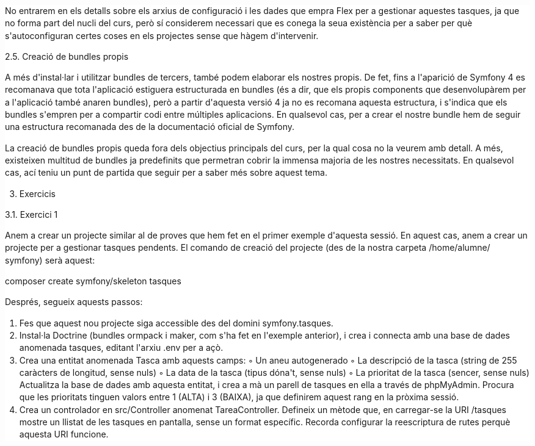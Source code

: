 No entrarem en els detalls sobre els arxius de configuració i les dades
que empra Flex per a gestionar aquestes tasques, ja que no forma part
del nucli del curs, però sí considerem necessari que es conega la seua
existència per a saber per què s'autoconfiguran certes coses en els
projectes sense que hàgem d'intervenir.

2.5. Creació de bundles propis

A més d'instal·lar i utilitzar bundles de tercers, també podem elaborar
els nostres propis. De fet, fins a l'aparició de Symfony 4 es
recomanava que tota l'aplicació estiguera estructurada en bundles (és a
dir, que els propis components que desenvolupàrem per a l'aplicació
també anaren bundles), però a partir d'aquesta versió 4 ja no es
recomana aquesta estructura, i s'indica que els bundles s'empren per a
compartir codi entre múltiples aplicacions. En qualsevol cas, per a
crear el nostre bundle hem de seguir una estructura recomanada des de la
documentació oficial de Symfony.

La creació de bundles propis queda fora dels objectius principals del
curs, per la qual cosa no la veurem amb detall. A més, existeixen
multitud de bundles ja predefinits que permetran cobrir la immensa
majoria de les nostres necessitats. En qualsevol cas, ací teniu un punt
de partida que seguir per a saber més sobre aquest tema.

3. Exercicis

3.1. Exercici 1

Anem a crear un projecte similar al de proves que hem fet en el primer
exemple d'aquesta sessió. En aquest cas, anem a crear un projecte per a
gestionar tasques pendents. El comando de creació del projecte (des de
la nostra carpeta /home/alumne/ symfony) serà aquest:

composer create symfony/skeleton tasques

Després, segueix aquests passos:

1.  Fes que aquest nou projecte siga accessible des del domini
    symfony.tasques.
2.  Instal·la Doctrine (bundles orm­pack i maker, com s'ha fet en
    l'exemple anterior), i crea i connecta amb una base de dades
    anomenada tasques, editant l'arxiu .env per a açò.
3.  Crea una entitat anomenada Tasca amb aquests camps: ◦ Un aneu
    autogenerado ◦ La descripció de la tasca (string de 255 caràcters de
    longitud, sense nuls) ◦ La data de la tasca (tipus dóna't, sense
    nuls) ◦ La prioritat de la tasca (sencer, sense nuls) Actualitza la
    base de dades amb aquesta entitat, i crea a mà un parell de tasques
    en ella a través de phpMyAdmin. Procura que les prioritats tinguen
    valors entre 1 (ALTA) i 3 (BAIXA), ja que definirem aquest rang en
    la pròxima sessió.
4.  Crea un controlador en src/Controller anomenat TareaController.
    Defineix un mètode que, en carregar-se la URI /tasques mostre un
    llistat de les tasques en pantalla, sense un format específic.
    Recorda configurar la reescriptura de rutes perquè aquesta URI
    funcione.
